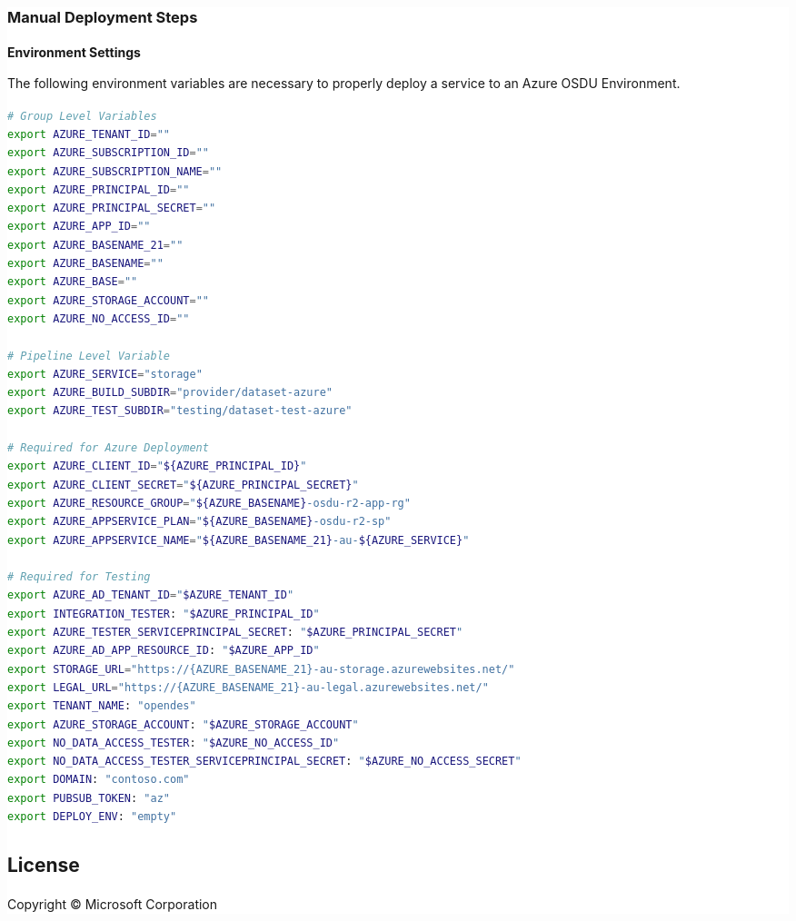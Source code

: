 
### Manual Deployment Steps

__Environment Settings__

The following environment variables are necessary to properly deploy a service to an Azure OSDU Environment.

```bash
# Group Level Variables
export AZURE_TENANT_ID=""
export AZURE_SUBSCRIPTION_ID=""
export AZURE_SUBSCRIPTION_NAME=""
export AZURE_PRINCIPAL_ID=""
export AZURE_PRINCIPAL_SECRET=""
export AZURE_APP_ID=""
export AZURE_BASENAME_21=""
export AZURE_BASENAME=""
export AZURE_BASE=""
export AZURE_STORAGE_ACCOUNT=""
export AZURE_NO_ACCESS_ID=""

# Pipeline Level Variable
export AZURE_SERVICE="storage"
export AZURE_BUILD_SUBDIR="provider/dataset-azure"
export AZURE_TEST_SUBDIR="testing/dataset-test-azure"

# Required for Azure Deployment
export AZURE_CLIENT_ID="${AZURE_PRINCIPAL_ID}"
export AZURE_CLIENT_SECRET="${AZURE_PRINCIPAL_SECRET}"
export AZURE_RESOURCE_GROUP="${AZURE_BASENAME}-osdu-r2-app-rg"
export AZURE_APPSERVICE_PLAN="${AZURE_BASENAME}-osdu-r2-sp"
export AZURE_APPSERVICE_NAME="${AZURE_BASENAME_21}-au-${AZURE_SERVICE}"

# Required for Testing
export AZURE_AD_TENANT_ID="$AZURE_TENANT_ID"
export INTEGRATION_TESTER: "$AZURE_PRINCIPAL_ID"
export AZURE_TESTER_SERVICEPRINCIPAL_SECRET: "$AZURE_PRINCIPAL_SECRET"
export AZURE_AD_APP_RESOURCE_ID: "$AZURE_APP_ID"
export STORAGE_URL="https://{AZURE_BASENAME_21}-au-storage.azurewebsites.net/"
export LEGAL_URL="https://{AZURE_BASENAME_21}-au-legal.azurewebsites.net/"
export TENANT_NAME: "opendes"
export AZURE_STORAGE_ACCOUNT: "$AZURE_STORAGE_ACCOUNT"
export NO_DATA_ACCESS_TESTER: "$AZURE_NO_ACCESS_ID"
export NO_DATA_ACCESS_TESTER_SERVICEPRINCIPAL_SECRET: "$AZURE_NO_ACCESS_SECRET"
export DOMAIN: "contoso.com"
export PUBSUB_TOKEN: "az"
export DEPLOY_ENV: "empty"
```

## License
Copyright © Microsoft Corporation
